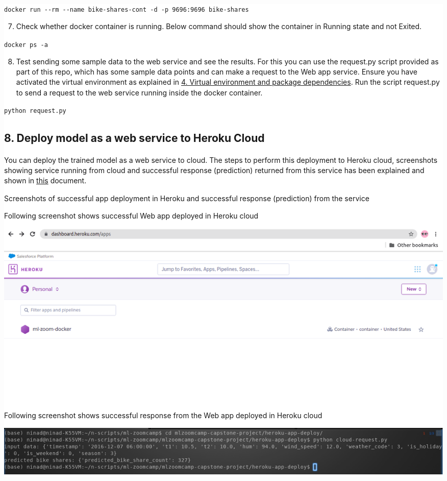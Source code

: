 ```
docker run --rm --name bike-shares-cont -d -p 9696:9696 bike-shares
```

7. Check whether docker container is running. Below command should show the container in Running state and not Exited.

```
docker ps -a
```

8. Test sending some sample data to the web service and see the results. For this you can use the request.py script provided as part of this repo, which has some sample data points and can make a request to the Web app service. Ensure you have activated the virtual environment as explained in [4. Virtual environment and package dependencies](#venv). Run the script request.py to send a request to the web service running inside the docker container. 

```
python request.py
```


<a id='deploy-model-cloud'></a>
## 8. Deploy model as a web service to Heroku Cloud
You can deploy the trained model as a web service to cloud. The steps to perform this deployment to Heroku cloud, screenshots showing service running from cloud and successful response (prediction) returned from this service has been explained and shown in [this](./deploy-web-service-to-heroku.md) document.

Screenshots of successful app deployment in Heroku and successful response (prediction) from the service

Following screenshot shows successful Web app deployed in Heroku cloud

![Successful deployment](images/heroku-app-deployed.png)

Following screenshot shows successful response from the Web app deployed in Heroku cloud

![Successful response](images/heroku-app-response-success.png)
